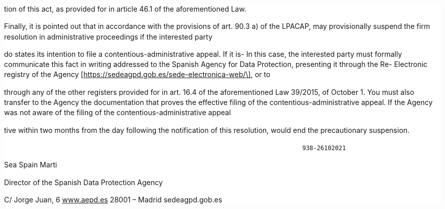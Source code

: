 tion of this act, as provided for in article 46.1 of the aforementioned Law.

Finally, it is pointed out that in accordance with the provisions of art. 90.3 a) of the LPACAP,
may provisionally suspend the firm resolution in administrative proceedings if the interested party

do states its intention to file a contentious-administrative appeal. If it is-
In this case, the interested party must formally communicate this fact in writing
addressed to the Spanish Agency for Data Protection, presenting it through the Re-
Electronic registry of the Agency \[https://sedeagpd.gob.es/sede-electronica-web/\], or to

through any of the other registers provided for in art. 16.4 of the aforementioned Law
39/2015, of October 1. You must also transfer to the Agency the documentation
that proves the effective filing of the contentious-administrative appeal. If the
Agency was not aware of the filing of the contentious-administrative appeal

tive within two months from the day following the notification of this
resolution, would end the precautionary suspension.

                                                                                      938-26102021
Sea Spain Marti

Director of the Spanish Data Protection Agency

C/ Jorge Juan, 6 www.aepd.es
28001 – Madrid sedeagpd.gob.es
